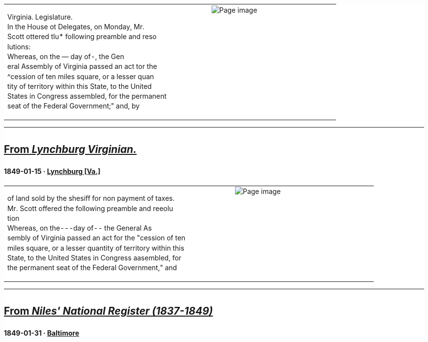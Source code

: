 <table style="width: 100%;"><tr><td style="width: 50%">

  
  
Virginia. Legislature.  
In the House ot Delegates, on Monday, Mr.  
Scott ottered tlu* following preamble and reso­  
lutions:  
Whereas, on the — day of-, the Gen­  
eral Assembly of Virginia passed an act tor the  
^cession of ten miles square, or a lesser quan­  
tity of territory within this State, to the United  
States in Congress assembled, for the permanent  
seat of the Federal Government;&quot; and, by 
</td><td style="width: 50%; max-height: 75%; margin: auto; display: block;">
<img alt="Page image" src="https://tile.loc.gov/image-services/iiif/service:ndnp:vi:batch_vi_crawdads_ver01:data:sn85025007:00414215816:1849011001:0549/pct:29.78599786966205,67.64849244481582,12.862722313676125,4.639881159622124/!600,600/0/default.jpg"/>
</td>
</tr></table>

---

## [From _Lynchburg Virginian._](https://www.loc.gov/resource/sn84024649/1849-01-15/ed-1/?sp=2)

#### 1849-01-15 &middot; [Lynchburg [Va.]](http://dbpedia.org/resource/Lynchburg%2C_Virginia)

<table style="width: 100%;"><tr><td style="width: 50%">

  
of land sold by the shesiff for non payment of taxes.  
Mr. Scott offered the following preamble and reeolu­  
tion  
Whereas, on the---day of-- the General As  
sembly of Virginia passed an act for the &quot;cession of ten  
miles square, or a lesser quantity of territory within this  
State, to the United States in Congress aasembled, for  
the permanent seat of the Federal Government,&quot; and
</td><td style="width: 50%; max-height: 75%; margin: auto; display: block;">
<img alt="Page image" src="https://tile.loc.gov/image-services/iiif/service:ndnp:vi:batch_vi_dartmoor_ver03:data:sn84024649:00393347922:1849011501:0189/pct:21.670345842531272,59.1932059447983,15.107615894039736,3.9525831564048124/!600,600/0/default.jpg"/>
</td>
</tr></table>

---

## [From _Niles' National Register (1837-1849)_](https://archive.org/details/sim_niles-national-register_1849-01-31_75_1931/page/n13/mode/1up?view=theater)

#### 1849-01-31 &middot; [Baltimore](http://dbpedia.org/resource/Baltimore)
